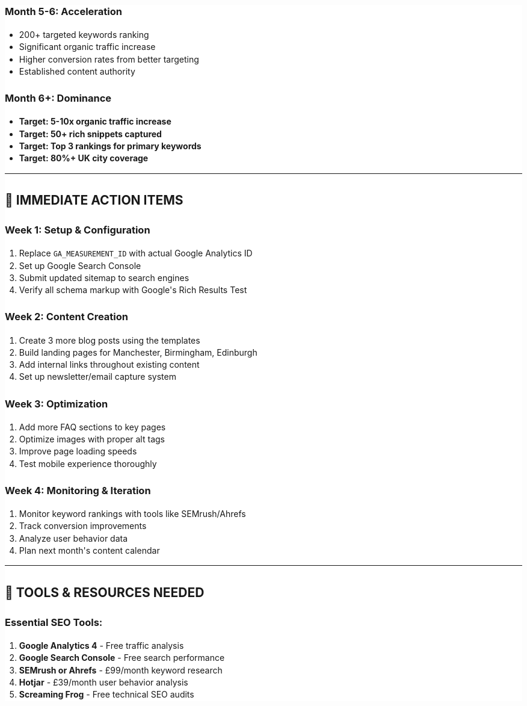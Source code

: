 ### **Month 5-6: Acceleration**
- 200+ targeted keywords ranking
- Significant organic traffic increase
- Higher conversion rates from better targeting
- Established content authority

### **Month 6+: Dominance**
- **Target: 5-10x organic traffic increase**
- **Target: 50+ rich snippets captured**
- **Target: Top 3 rankings for primary keywords**
- **Target: 80%+ UK city coverage**

---

## 🎯 **IMMEDIATE ACTION ITEMS**

### **Week 1: Setup & Configuration**
1. Replace `GA_MEASUREMENT_ID` with actual Google Analytics ID
2. Set up Google Search Console
3. Submit updated sitemap to search engines
4. Verify all schema markup with Google's Rich Results Test

### **Week 2: Content Creation**
1. Create 3 more blog posts using the templates
2. Build landing pages for Manchester, Birmingham, Edinburgh
3. Add internal links throughout existing content
4. Set up newsletter/email capture system

### **Week 3: Optimization**
1. Add more FAQ sections to key pages
2. Optimize images with proper alt tags
3. Improve page loading speeds
4. Test mobile experience thoroughly

### **Week 4: Monitoring & Iteration**
1. Monitor keyword rankings with tools like SEMrush/Ahrefs
2. Track conversion improvements
3. Analyze user behavior data
4. Plan next month's content calendar

---

## 🔧 **TOOLS & RESOURCES NEEDED**

### **Essential SEO Tools:**
1. **Google Analytics 4** - Free traffic analysis
2. **Google Search Console** - Free search performance
3. **SEMrush or Ahrefs** - £99/month keyword research
4. **Hotjar** - £39/month user behavior analysis
5. **Screaming Frog** - Free technical SEO audits
